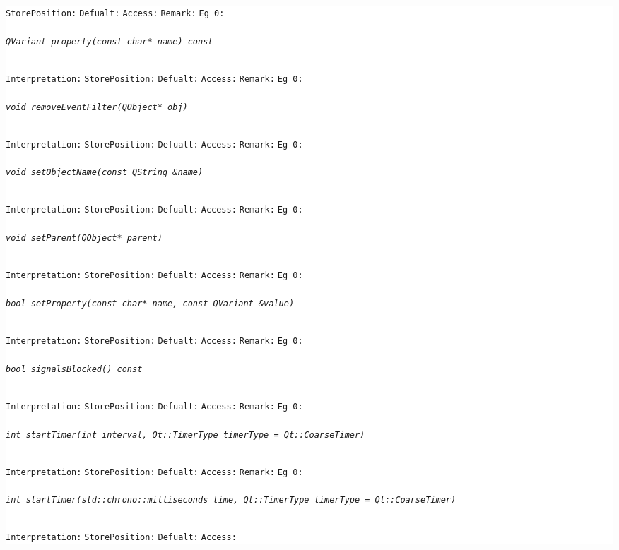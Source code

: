 `StorePosition:`
`Defualt:`
`Access:`
`Remark:`
`Eg 0:`
###### `QVariant property(const char* name) const`
`Interpretation:`
`StorePosition:`
`Defualt:`
`Access:`
`Remark:`
`Eg 0:`
###### `void removeEventFilter(QObject* obj)`
`Interpretation:`
`StorePosition:`
`Defualt:`
`Access:`
`Remark:`
`Eg 0:`
###### `void setObjectName(const QString &name)`
`Interpretation:`
`StorePosition:`
`Defualt:`
`Access:`
`Remark:`
`Eg 0:`
###### `void setParent(QObject* parent)`
`Interpretation:`
`StorePosition:`
`Defualt:`
`Access:`
`Remark:`
`Eg 0:`
###### `bool setProperty(const char* name, const QVariant &value)`
`Interpretation:`
`StorePosition:`
`Defualt:`
`Access:`
`Remark:`
`Eg 0:`
###### `bool signalsBlocked() const`
`Interpretation:`
`StorePosition:`
`Defualt:`
`Access:`
`Remark:`
`Eg 0:`
###### `int startTimer(int interval, Qt::TimerType timerType = Qt::CoarseTimer)`
`Interpretation:`
`StorePosition:`
`Defualt:`
`Access:`
`Remark:`
`Eg 0:`
###### `int startTimer(std::chrono::milliseconds time, Qt::TimerType timerType = Qt::CoarseTimer)`
`Interpretation:`
`StorePosition:`
`Defualt:`
`Access:`
